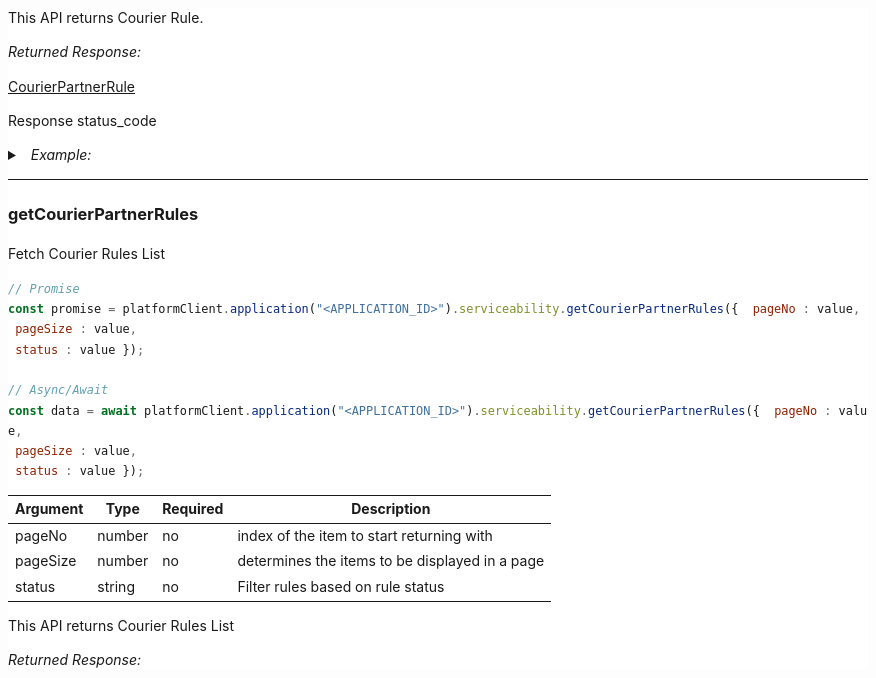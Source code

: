 

This API returns Courier Rule.

*Returned Response:*




[CourierPartnerRule](#CourierPartnerRule)

Response status_code




<details><summary><i>&nbsp; Example:</i></summary></details>









---


### getCourierPartnerRules
Fetch Courier Rules List



```javascript
// Promise
const promise = platformClient.application("<APPLICATION_ID>").serviceability.getCourierPartnerRules({  pageNo : value,
 pageSize : value,
 status : value });

// Async/Await
const data = await platformClient.application("<APPLICATION_ID>").serviceability.getCourierPartnerRules({  pageNo : value,
 pageSize : value,
 status : value });
```





| Argument  |  Type  | Required | Description |
| --------- | -----  | -------- | ----------- |  
| pageNo | number | no | index of the item to start returning with |    
| pageSize | number | no | determines the items to be displayed in a page |    
| status | string | no | Filter rules based on rule status |  



This API returns Courier Rules List

*Returned Response:*

